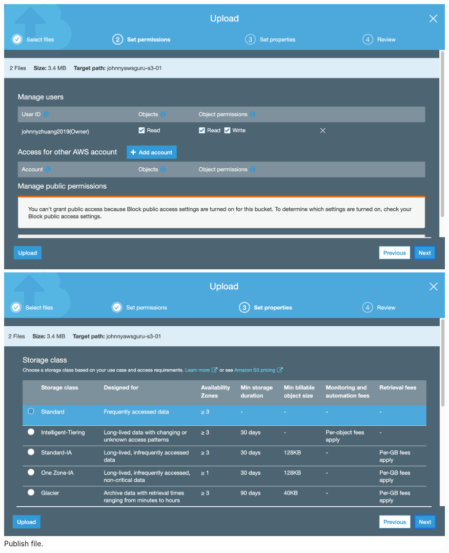 ![image](/public/images/note/9160/3-5-upload-file-permission.png)
![image](/public/images/note/9160/3-5-upload-file-properties.png)
Publish file.
